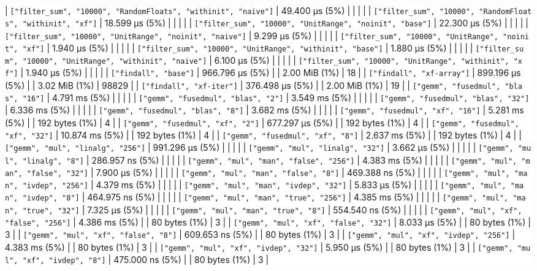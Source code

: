 | `["filter_sum", "10000", "RandomFloats", "withinit", "naive"]` |  49.400 μs (5%) |         |                 |             |
| `["filter_sum", "10000", "RandomFloats", "withinit", "xf"]`    |  18.599 μs (5%) |         |                 |             |
| `["filter_sum", "10000", "UnitRange", "noinit", "base"]`       |  22.300 μs (5%) |         |                 |             |
| `["filter_sum", "10000", "UnitRange", "noinit", "naive"]`      |   9.299 μs (5%) |         |                 |             |
| `["filter_sum", "10000", "UnitRange", "noinit", "xf"]`         |   1.940 μs (5%) |         |                 |             |
| `["filter_sum", "10000", "UnitRange", "withinit", "base"]`     |   1.880 μs (5%) |         |                 |             |
| `["filter_sum", "10000", "UnitRange", "withinit", "naive"]`    |   6.100 μs (5%) |         |                 |             |
| `["filter_sum", "10000", "UnitRange", "withinit", "xf"]`       |   1.940 μs (5%) |         |                 |             |
| `["findall", "base"]`                                          | 966.796 μs (5%) |         |   2.00 MiB (1%) |          18 |
| `["findall", "xf-array"]`                                      | 899.196 μs (5%) |         |   3.02 MiB (1%) |       98829 |
| `["findall", "xf-iter"]`                                       | 376.498 μs (5%) |         |   2.00 MiB (1%) |          19 |
| `["gemm", "fusedmul", "blas", "16"]`                           |   4.791 ms (5%) |         |                 |             |
| `["gemm", "fusedmul", "blas", "2"]`                            |   3.549 ms (5%) |         |                 |             |
| `["gemm", "fusedmul", "blas", "32"]`                           |   6.336 ms (5%) |         |                 |             |
| `["gemm", "fusedmul", "blas", "8"]`                            |   3.682 ms (5%) |         |                 |             |
| `["gemm", "fusedmul", "xf", "16"]`                             |   5.281 ms (5%) |         |  192 bytes (1%) |           4 |
| `["gemm", "fusedmul", "xf", "2"]`                              | 677.297 μs (5%) |         |  192 bytes (1%) |           4 |
| `["gemm", "fusedmul", "xf", "32"]`                             |  10.874 ms (5%) |         |  192 bytes (1%) |           4 |
| `["gemm", "fusedmul", "xf", "8"]`                              |   2.637 ms (5%) |         |  192 bytes (1%) |           4 |
| `["gemm", "mul", "linalg", "256"]`                             | 991.296 μs (5%) |         |                 |             |
| `["gemm", "mul", "linalg", "32"]`                              |   3.662 μs (5%) |         |                 |             |
| `["gemm", "mul", "linalg", "8"]`                               | 286.957 ns (5%) |         |                 |             |
| `["gemm", "mul", "man", "false", "256"]`                       |   4.383 ms (5%) |         |                 |             |
| `["gemm", "mul", "man", "false", "32"]`                        |   7.900 μs (5%) |         |                 |             |
| `["gemm", "mul", "man", "false", "8"]`                         | 469.388 ns (5%) |         |                 |             |
| `["gemm", "mul", "man", "ivdep", "256"]`                       |   4.379 ms (5%) |         |                 |             |
| `["gemm", "mul", "man", "ivdep", "32"]`                        |   5.833 μs (5%) |         |                 |             |
| `["gemm", "mul", "man", "ivdep", "8"]`                         | 464.975 ns (5%) |         |                 |             |
| `["gemm", "mul", "man", "true", "256"]`                        |   4.385 ms (5%) |         |                 |             |
| `["gemm", "mul", "man", "true", "32"]`                         |   7.325 μs (5%) |         |                 |             |
| `["gemm", "mul", "man", "true", "8"]`                          | 554.540 ns (5%) |         |                 |             |
| `["gemm", "mul", "xf", "false", "256"]`                        |   4.386 ms (5%) |         |   80 bytes (1%) |           3 |
| `["gemm", "mul", "xf", "false", "32"]`                         |   8.033 μs (5%) |         |   80 bytes (1%) |           3 |
| `["gemm", "mul", "xf", "false", "8"]`                          | 609.653 ns (5%) |         |   80 bytes (1%) |           3 |
| `["gemm", "mul", "xf", "ivdep", "256"]`                        |   4.383 ms (5%) |         |   80 bytes (1%) |           3 |
| `["gemm", "mul", "xf", "ivdep", "32"]`                         |   5.950 μs (5%) |         |   80 bytes (1%) |           3 |
| `["gemm", "mul", "xf", "ivdep", "8"]`                          | 475.000 ns (5%) |         |   80 bytes (1%) |           3 |